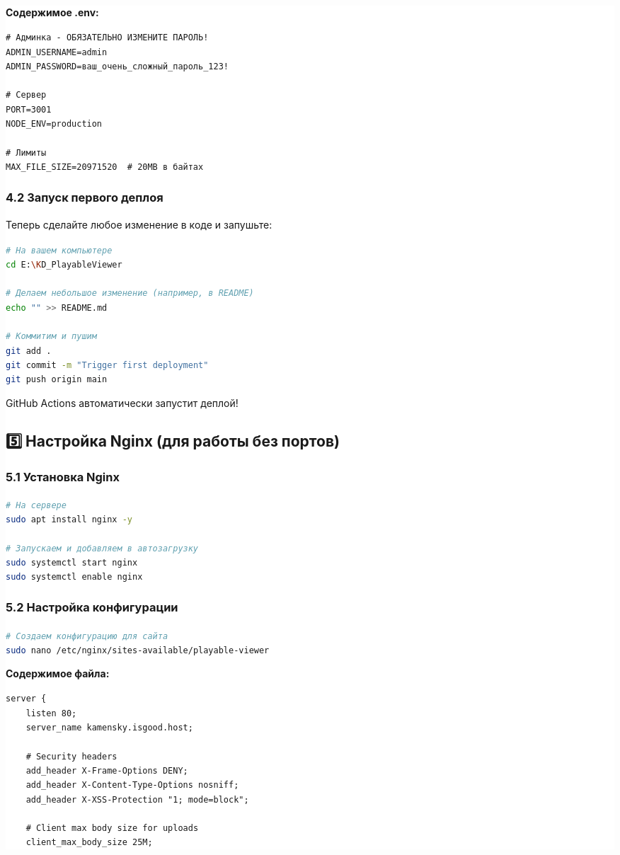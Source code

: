 **Содержимое .env:**
```env
# Админка - ОБЯЗАТЕЛЬНО ИЗМЕНИТЕ ПАРОЛЬ!
ADMIN_USERNAME=admin
ADMIN_PASSWORD=ваш_очень_сложный_пароль_123!

# Сервер
PORT=3001
NODE_ENV=production

# Лимиты
MAX_FILE_SIZE=20971520  # 20MB в байтах
```

### 4.2 Запуск первого деплоя

Теперь сделайте любое изменение в коде и запушьте:

```bash
# На вашем компьютере
cd E:\KD_PlayableViewer

# Делаем небольшое изменение (например, в README)
echo "" >> README.md

# Коммитим и пушим
git add .
git commit -m "Trigger first deployment"
git push origin main
```

GitHub Actions автоматически запустит деплой!

## 5️⃣ Настройка Nginx (для работы без портов)

### 5.1 Установка Nginx

```bash
# На сервере
sudo apt install nginx -y

# Запускаем и добавляем в автозагрузку
sudo systemctl start nginx
sudo systemctl enable nginx
```

### 5.2 Настройка конфигурации

```bash
# Создаем конфигурацию для сайта
sudo nano /etc/nginx/sites-available/playable-viewer
```

**Содержимое файла:**
```nginx
server {
    listen 80;
    server_name kamensky.isgood.host;

    # Security headers
    add_header X-Frame-Options DENY;
    add_header X-Content-Type-Options nosniff;
    add_header X-XSS-Protection "1; mode=block";

    # Client max body size for uploads
    client_max_body_size 25M;

```